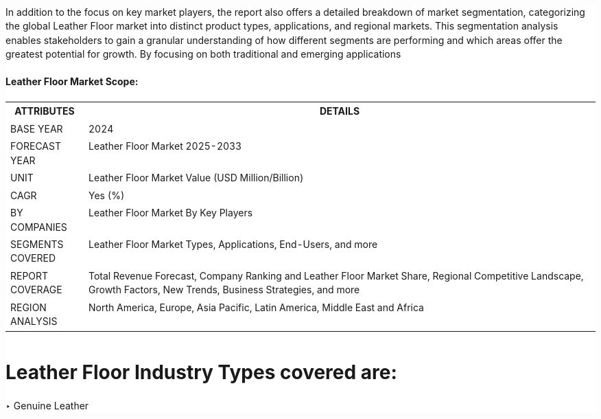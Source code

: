 In addition to the focus on key market players, the report also offers a detailed breakdown of market segmentation, categorizing the global Leather Floor market into distinct product types, applications, and regional markets. This segmentation analysis enables stakeholders to gain a granular understanding of how different segments are performing and which areas offer the greatest potential for growth. By focusing on both traditional and emerging applications

<h4>Leather Floor Market Scope:</h4>
<table>
<tr>
<th>ATTRIBUTES</th>
<th>DETAILS</th>
</tr>
<tr>
<td>BASE YEAR</td>
<td>2024</td>
</tr>
<tr>
<td>FORECAST YEAR</td>
<td>Leather Floor Market 2025-2033</td>
</tr>
<tr>
<td>UNIT</td>
<td>Leather Floor Market Value (USD Million/Billion)</td>
<tr>
<td>CAGR</td>
<td>Yes (%)</td>
</tr>
</tr>
<tr>
<td>BY COMPANIES</td>
<td>Leather Floor Market By Key Players</td>
</tr>
<tr>
<td>SEGMENTS COVERED</td>
<td>Leather Floor Market Types, Applications, End-Users, and more</td>
</tr>
<tr>
<td>REPORT COVERAGE</td>
<td>Total Revenue Forecast, Company Ranking and Leather Floor Market Share, Regional Competitive Landscape, Growth Factors, New Trends, Business Strategies, and more</td>
</tr>
<tr>
<td>REGION ANALYSIS</td>
<td>North America, Europe, Asia Pacific, Latin America, Middle East and Africa</td>
</tr>
</table>

# <strong>Leather Floor Industry Types covered are:</strong>

‣ Genuine Leather
